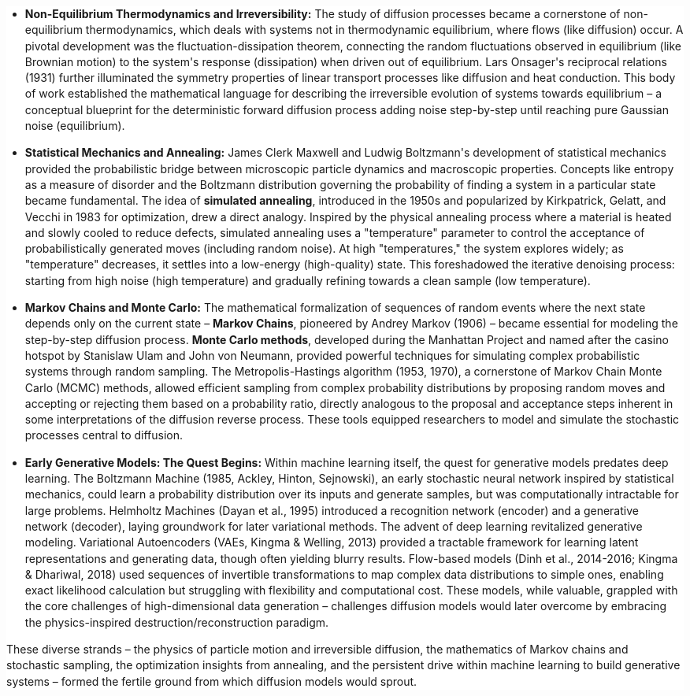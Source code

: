 *   **Non-Equilibrium Thermodynamics and Irreversibility:** The study of diffusion processes became a cornerstone of non-equilibrium thermodynamics, which deals with systems not in thermodynamic equilibrium, where flows (like diffusion) occur. A pivotal development was the fluctuation-dissipation theorem, connecting the random fluctuations observed in equilibrium (like Brownian motion) to the system's response (dissipation) when driven out of equilibrium. Lars Onsager's reciprocal relations (1931) further illuminated the symmetry properties of linear transport processes like diffusion and heat conduction. This body of work established the mathematical language for describing the irreversible evolution of systems towards equilibrium – a conceptual blueprint for the deterministic forward diffusion process adding noise step-by-step until reaching pure Gaussian noise (equilibrium).

*   **Statistical Mechanics and Annealing:** James Clerk Maxwell and Ludwig Boltzmann's development of statistical mechanics provided the probabilistic bridge between microscopic particle dynamics and macroscopic properties. Concepts like entropy as a measure of disorder and the Boltzmann distribution governing the probability of finding a system in a particular state became fundamental. The idea of **simulated annealing**, introduced in the 1950s and popularized by Kirkpatrick, Gelatt, and Vecchi in 1983 for optimization, drew a direct analogy. Inspired by the physical annealing process where a material is heated and slowly cooled to reduce defects, simulated annealing uses a "temperature" parameter to control the acceptance of probabilistically generated moves (including random noise). At high "temperatures," the system explores widely; as "temperature" decreases, it settles into a low-energy (high-quality) state. This foreshadowed the iterative denoising process: starting from high noise (high temperature) and gradually refining towards a clean sample (low temperature).

*   **Markov Chains and Monte Carlo:** The mathematical formalization of sequences of random events where the next state depends only on the current state – **Markov Chains**, pioneered by Andrey Markov (1906) – became essential for modeling the step-by-step diffusion process. **Monte Carlo methods**, developed during the Manhattan Project and named after the casino hotspot by Stanislaw Ulam and John von Neumann, provided powerful techniques for simulating complex probabilistic systems through random sampling. The Metropolis-Hastings algorithm (1953, 1970), a cornerstone of Markov Chain Monte Carlo (MCMC) methods, allowed efficient sampling from complex probability distributions by proposing random moves and accepting or rejecting them based on a probability ratio, directly analogous to the proposal and acceptance steps inherent in some interpretations of the diffusion reverse process. These tools equipped researchers to model and simulate the stochastic processes central to diffusion.

*   **Early Generative Models: The Quest Begins:** Within machine learning itself, the quest for generative models predates deep learning. The Boltzmann Machine (1985, Ackley, Hinton, Sejnowski), an early stochastic neural network inspired by statistical mechanics, could learn a probability distribution over its inputs and generate samples, but was computationally intractable for large problems. Helmholtz Machines (Dayan et al., 1995) introduced a recognition network (encoder) and a generative network (decoder), laying groundwork for later variational methods. The advent of deep learning revitalized generative modeling. Variational Autoencoders (VAEs, Kingma & Welling, 2013) provided a tractable framework for learning latent representations and generating data, though often yielding blurry results. Flow-based models (Dinh et al., 2014-2016; Kingma & Dhariwal, 2018) used sequences of invertible transformations to map complex data distributions to simple ones, enabling exact likelihood calculation but struggling with flexibility and computational cost. These models, while valuable, grappled with the core challenges of high-dimensional data generation – challenges diffusion models would later overcome by embracing the physics-inspired destruction/reconstruction paradigm.

These diverse strands – the physics of particle motion and irreversible diffusion, the mathematics of Markov chains and stochastic sampling, the optimization insights from annealing, and the persistent drive within machine learning to build generative systems – formed the fertile ground from which diffusion models would sprout.
